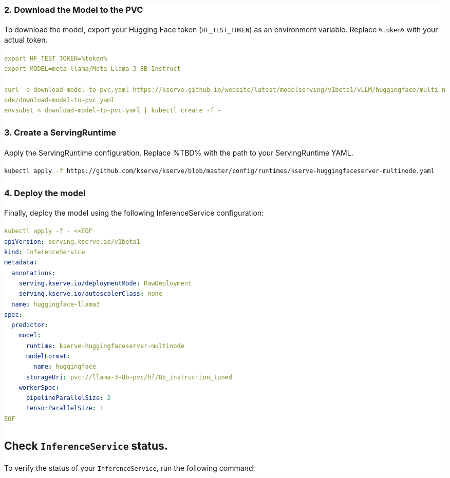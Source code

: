 ### 2. Download the Model to the PVC
  
To download the model, export your Hugging Face token (`HF_TEST_TOKEN`) as an environment variable. Replace `%token%` with your actual token.


```yaml
export HF_TEST_TOKEN=%token%
export MODEL=meta-llama/Meta-Llama-3-8B-Instruct

curl -o download-model-to-pvc.yaml https://kserve.github.io/website/latest/modelserving/v1beta1/vLLM/huggingface/multi-node/download-model-to-pvc.yaml
envsubst < download-model-to-pvc.yaml | kubectl create -f -
```


### 3. Create a ServingRuntime

Apply the ServingRuntime configuration. Replace %TBD% with the path to your ServingRuntime YAML.

```bash
kubectl apply -f https://github.com/kserve/kserve/blob/master/config/runtimes/kserve-huggingfaceserver-multinode.yaml
```

### 4. Deploy the model 

Finally, deploy the model using the following InferenceService configuration:

```yaml
kubectl apply -f - <<EOF
apiVersion: serving.kserve.io/v1beta1
kind: InferenceService
metadata:
  annotations:
    serving.kserve.io/deploymentMode: RawDeployment
    serving.kserve.io/autoscalerClass: none
  name: huggingface-llama3
spec:
  predictor:
    model:
      runtime: kserve-huggingfaceserver-multinode
      modelFormat:
        name: huggingface
      storageUri: pvc://llama-3-8b-pvc/hf/8b_instruction_tuned  
    workerSpec: 
      pipelineParallelSize: 2
      tensorParallelSize: 1
EOF
```      

## Check `InferenceService` status.

To verify the status of your `InferenceService`, run the following command:
